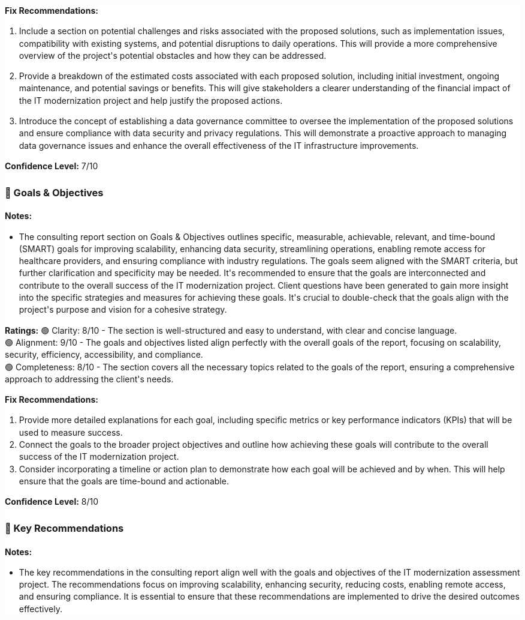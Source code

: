 
**Fix Recommendations:**
1. Include a section on potential challenges and risks associated with the proposed solutions, such as implementation issues, compatibility with existing systems, and potential disruptions to daily operations. This will provide a more comprehensive overview of the project's potential obstacles and how they can be addressed.

2. Provide a breakdown of the estimated costs associated with each proposed solution, including initial investment, ongoing maintenance, and potential savings or benefits. This will give stakeholders a clearer understanding of the financial impact of the IT modernization project and help justify the proposed actions.

3. Introduce the concept of establishing a data governance committee to oversee the implementation of the proposed solutions and ensure compliance with data security and privacy regulations. This will demonstrate a proactive approach to managing data governance issues and enhance the overall effectiveness of the IT infrastructure improvements.

**Confidence Level:** 7/10

### 🔸 Goals & Objectives
**Notes:**
- The consulting report section on Goals & Objectives outlines specific, measurable, achievable, relevant, and time-bound (SMART) goals for improving scalability, enhancing data security, streamlining operations, enabling remote access for healthcare providers, and ensuring compliance with industry regulations. The goals seem aligned with the SMART criteria, but further clarification and specificity may be needed. It's recommended to ensure that the goals are interconnected and contribute to the overall success of the IT modernization project. Client questions have been generated to gain more insight into the specific strategies and measures for achieving these goals. It's crucial to double-check that the goals align with the project's purpose and vision for a cohesive strategy.

**Ratings:**
🟢 Clarity: 8/10 - The section is well-structured and easy to understand, with clear and concise language.  
🟢 Alignment: 9/10 - The goals and objectives listed align perfectly with the overall goals of the report, focusing on scalability, security, efficiency, accessibility, and compliance.  
🟢 Completeness: 8/10 - The section covers all the necessary topics related to the goals of the report, ensuring a comprehensive approach to addressing the client's needs.  


**Fix Recommendations:**
1. Provide more detailed explanations for each goal, including specific metrics or key performance indicators (KPIs) that will be used to measure success.
2. Connect the goals to the broader project objectives and outline how achieving these goals will contribute to the overall success of the IT modernization project.
3. Consider incorporating a timeline or action plan to demonstrate how each goal will be achieved and by when. This will help ensure that the goals are time-bound and actionable.

**Confidence Level:** 8/10

### 🔸 Key Recommendations
**Notes:**
- The key recommendations in the consulting report align well with the goals and objectives of the IT modernization assessment project. The recommendations focus on improving scalability, enhancing security, reducing costs, enabling remote access, and ensuring compliance. It is essential to ensure that these recommendations are implemented to drive the desired outcomes effectively.
